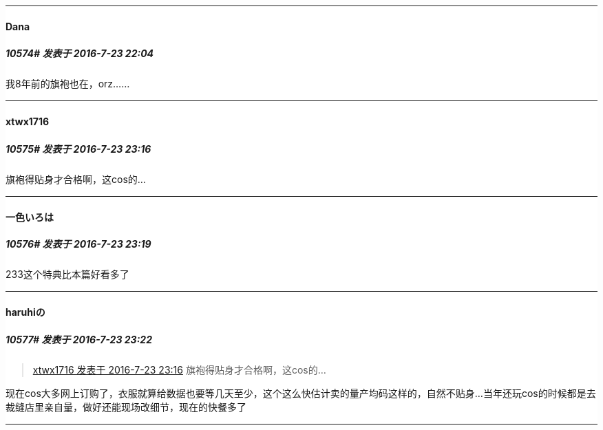 


-----

####  Dana  
##### 10574#       发表于 2016-7-23 22:04




我8年前的旗袍也在，orz……







-----

####  xtwx1716  
##### 10575#       发表于 2016-7-23 23:16




旗袍得贴身才合格啊，这cos的…







-----

####  一色いろは  
##### 10576#       发表于 2016-7-23 23:19




233这个特典比本篇好看多了







-----

####  haruhiの  
##### 10577#       发表于 2016-7-23 23:22



<blockquote><a href="httphttps://bbs.saraba1st.com/2b/forum.php?mod=redirect&amp;amp;goto=findpost&amp;amp;pid=33042216&amp;amp;ptid=1066605" target="_blank">xtwx1716 发表于 2016-7-23 23:16</a>
旗袍得贴身才合格啊，这cos的…</blockquote>
现在cos大多网上订购了，衣服就算给数据也要等几天至少，这个这么快估计卖的量产均码这样的，自然不贴身…当年还玩cos的时候都是去裁缝店里亲自量，做好还能现场改细节，现在的快餐多了







-----
